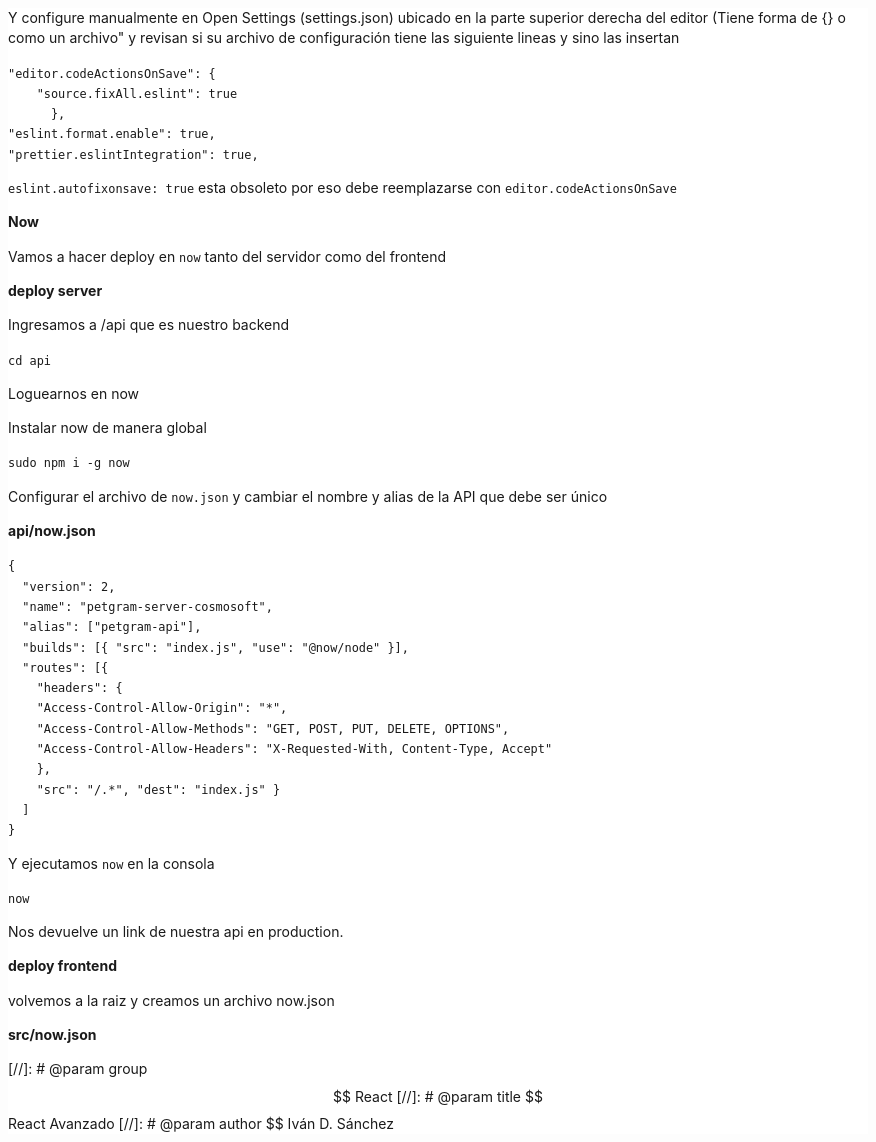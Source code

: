 Y configure manualmente en Open Settings (settings.json) ubicado en la parte superior derecha del editor (Tiene forma de {} o como un archivo" y revisan si su archivo de configuración tiene las siguiente lineas y sino las insertan

	"editor.codeActionsOnSave": {
		"source.fixAll.eslint": true
	      },
	"eslint.format.enable": true,
	"prettier.eslintIntegration": true,

`eslint.autofixonsave: true` esta obsoleto por eso debe reemplazarse con `editor.codeActionsOnSave`

**Now**

Vamos a hacer deploy en `now` tanto del servidor como del frontend


**deploy server**

Ingresamos a /api que es nuestro backend

	cd api

Loguearnos en now	

Instalar now de manera global 

	sudo npm i -g now
	
Configurar el archivo de `now.json` y cambiar el nombre y alias de la API que debe ser único

**api/now.json**

	{
	  "version": 2,
	  "name": "petgram-server-cosmosoft",
	  "alias": ["petgram-api"],
	  "builds": [{ "src": "index.js", "use": "@now/node" }],
	  "routes": [{
	    "headers": {
		"Access-Control-Allow-Origin": "*",
		"Access-Control-Allow-Methods": "GET, POST, PUT, DELETE, OPTIONS",
		"Access-Control-Allow-Headers": "X-Requested-With, Content-Type, Accept"
	    },
	    "src": "/.*", "dest": "index.js" }
	  ]
	}
	
Y ejecutamos `now` en la consola

	now
	
Nos devuelve un link de nuestra api en production.

**deploy frontend**

volvemos a la raiz y creamos un archivo now.json
	

**src/now.json**


[//]: # @param group $$ React
[//]: # @param title $$ React Avanzado
[//]: # @param author $$ Iván D. Sánchez